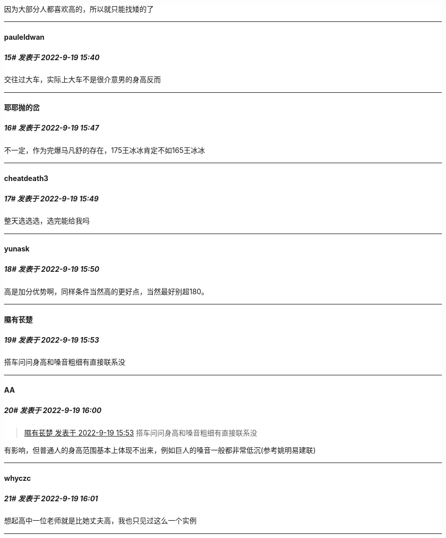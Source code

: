 因为大部分人都喜欢高的，所以就只能找矮的了

*****

####  pauleldwan  
##### 15#       发表于 2022-9-19 15:40

交往过大车，实际上大车不是很介意男的身高反而

*****

####  耶耶抛的岔  
##### 16#       发表于 2022-9-19 15:47

不一定，作为完爆马凡舒的存在，175王冰冰肯定不如165王冰冰

*****

####  cheatdeath3  
##### 17#       发表于 2022-9-19 15:49

整天选选选，选完能给我吗

*****

####  yunask  
##### 18#       发表于 2022-9-19 15:50

高是加分优势啊，同样条件当然高的更好点，当然最好别超180。

*****

####  隰有苌楚  
##### 19#       发表于 2022-9-19 15:53

搭车问问身高和嗓音粗细有直接联系没

*****

####  ΑΑ  
##### 20#       发表于 2022-9-19 16:00

<blockquote><a href="httphttps://bbs.saraba1st.com/2b/forum.php?mod=redirect&amp;goto=findpost&amp;pid=57552594&amp;ptid=2095497" target="_blank">隰有苌楚 发表于 2022-9-19 15:53</a>
搭车问问身高和嗓音粗细有直接联系没</blockquote>
有影响，但普通人的身高范围基本上体现不出来，例如巨人的嗓音一般都非常低沉(参考姚明易建联)

*****

####  whyczc  
##### 21#       发表于 2022-9-19 16:01

想起高中一位老师就是比她丈夫高，我也只见过这么一个实例

*****
